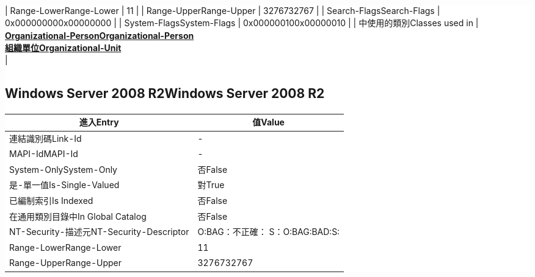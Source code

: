 | <span data-ttu-id="64db3-248">Range-Lower</span><span class="sxs-lookup"><span data-stu-id="64db3-248">Range-Lower</span></span>            | <span data-ttu-id="64db3-249">1</span><span class="sxs-lookup"><span data-stu-id="64db3-249">1</span></span>                                                                                                                                 |
| <span data-ttu-id="64db3-250">Range-Upper</span><span class="sxs-lookup"><span data-stu-id="64db3-250">Range-Upper</span></span>            | <span data-ttu-id="64db3-251">32767</span><span class="sxs-lookup"><span data-stu-id="64db3-251">32767</span></span>                                                                                                                             |
| <span data-ttu-id="64db3-252">Search-Flags</span><span class="sxs-lookup"><span data-stu-id="64db3-252">Search-Flags</span></span>           | <span data-ttu-id="64db3-253">0x00000000</span><span class="sxs-lookup"><span data-stu-id="64db3-253">0x00000000</span></span>                                                                                                                        |
| <span data-ttu-id="64db3-254">System-Flags</span><span class="sxs-lookup"><span data-stu-id="64db3-254">System-Flags</span></span>           | <span data-ttu-id="64db3-255">0x00000010</span><span class="sxs-lookup"><span data-stu-id="64db3-255">0x00000010</span></span>                                                                                                                        |
| <span data-ttu-id="64db3-256">中使用的類別</span><span class="sxs-lookup"><span data-stu-id="64db3-256">Classes used in</span></span>        | [<span data-ttu-id="64db3-257">**Organizational-Person**</span><span class="sxs-lookup"><span data-stu-id="64db3-257">**Organizational-Person**</span></span>](c-organizationalperson.md)<br/> [<span data-ttu-id="64db3-258">**組織單位**</span><span class="sxs-lookup"><span data-stu-id="64db3-258">**Organizational-Unit**</span></span>](c-organizationalunit.md)<br/> |



## <a name="windows-server-2008-r2"></a><span data-ttu-id="64db3-259">Windows Server 2008 R2</span><span class="sxs-lookup"><span data-stu-id="64db3-259">Windows Server 2008 R2</span></span>



| <span data-ttu-id="64db3-260">進入</span><span class="sxs-lookup"><span data-stu-id="64db3-260">Entry</span></span> | <span data-ttu-id="64db3-261">值</span><span class="sxs-lookup"><span data-stu-id="64db3-261">Value</span></span> |
|------------------------|-----------------------------------------------------------------------------------------------------------------------------------|
| <span data-ttu-id="64db3-262">連結識別碼</span><span class="sxs-lookup"><span data-stu-id="64db3-262">Link-Id</span></span>                | \-                                                                                                                                |
| <span data-ttu-id="64db3-263">MAPI-Id</span><span class="sxs-lookup"><span data-stu-id="64db3-263">MAPI-Id</span></span>                | \-                                                                                                                                |
| <span data-ttu-id="64db3-264">System-Only</span><span class="sxs-lookup"><span data-stu-id="64db3-264">System-Only</span></span>            | <span data-ttu-id="64db3-265">否</span><span class="sxs-lookup"><span data-stu-id="64db3-265">False</span></span>                                                                                                                             |
| <span data-ttu-id="64db3-266">是-單一值</span><span class="sxs-lookup"><span data-stu-id="64db3-266">Is-Single-Valued</span></span>       | <span data-ttu-id="64db3-267">對</span><span class="sxs-lookup"><span data-stu-id="64db3-267">True</span></span>                                                                                                                              |
| <span data-ttu-id="64db3-268">已編制索引</span><span class="sxs-lookup"><span data-stu-id="64db3-268">Is Indexed</span></span>             | <span data-ttu-id="64db3-269">否</span><span class="sxs-lookup"><span data-stu-id="64db3-269">False</span></span>                                                                                                                             |
| <span data-ttu-id="64db3-270">在通用類別目錄中</span><span class="sxs-lookup"><span data-stu-id="64db3-270">In Global Catalog</span></span>      | <span data-ttu-id="64db3-271">否</span><span class="sxs-lookup"><span data-stu-id="64db3-271">False</span></span>                                                                                                                             |
| <span data-ttu-id="64db3-272">NT-Security-描述元</span><span class="sxs-lookup"><span data-stu-id="64db3-272">NT-Security-Descriptor</span></span> | <span data-ttu-id="64db3-273">O:BAG：不正確： S：</span><span class="sxs-lookup"><span data-stu-id="64db3-273">O:BAG:BAD:S:</span></span>                                                                                                                      |
| <span data-ttu-id="64db3-274">Range-Lower</span><span class="sxs-lookup"><span data-stu-id="64db3-274">Range-Lower</span></span>            | <span data-ttu-id="64db3-275">1</span><span class="sxs-lookup"><span data-stu-id="64db3-275">1</span></span>                                                                                                                                 |
| <span data-ttu-id="64db3-276">Range-Upper</span><span class="sxs-lookup"><span data-stu-id="64db3-276">Range-Upper</span></span>            | <span data-ttu-id="64db3-277">32767</span><span class="sxs-lookup"><span data-stu-id="64db3-277">32767</span></span>                                                                                                                             |